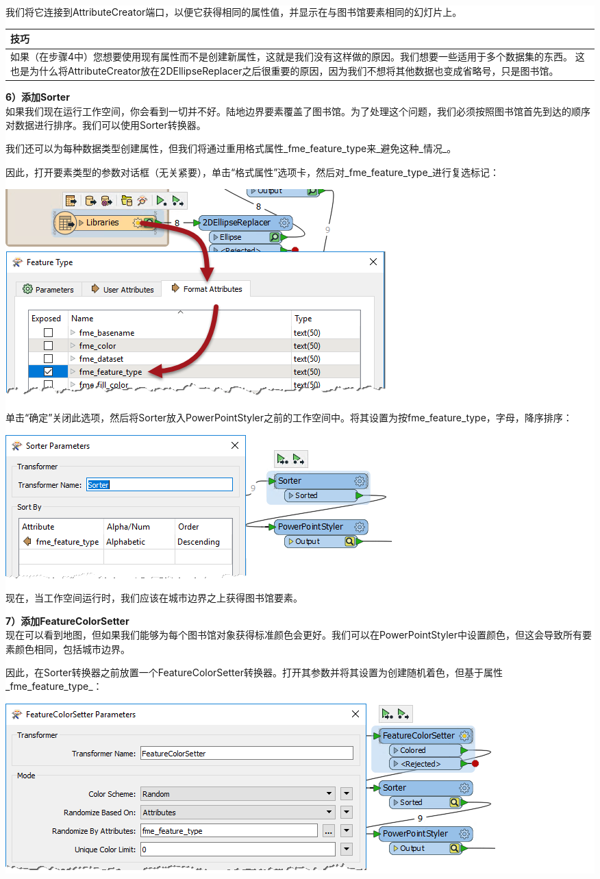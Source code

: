 我们将它连接到AttributeCreator端口，以便它获得相同的属性值，并显示在与图书馆要素相同的幻灯片上。

|  技巧 |
| :--- |
|  如果（在步骤4中）您想要使用现有属性而不是创建新属性，这就是我们没有这样做的原因。我们想要一些适用于多个数据集的东西。 这也是为什么将AttributeCreator放在2DEllipseReplacer之后很重要的原因，因为我们不想将其他数据也变成省略号，只是图书馆。 |

  
**6）添加Sorter**  
如果我们现在运行工作空间，你会看到一切并不好。陆地边界要素覆盖了图书馆。为了处理这个问题，我们必须按照图书馆首先到达的顺序对数据进行排序。我们可以使用Sorter转换器。

我们还可以为每种数据类型创建属性，但我们将通过重用格式属性_fme\_feature\_type来_避免这种_情况_。

因此，打开要素类型的参数对话框（无关紧要），单击“格式属性”选项卡，然后对_fme\_feature\_type_进行复选标记：

[![](../.gitbook/assets/img5.207.exposefft.png)](https://github.com/safesoftware/FMETraining/blob/Desktop-Upgrade-To-2018/2018Upgrade5Microsoft/Images/Img5.207.ExposeFFT.png)

单击“确定”关闭此选项，然后将Sorter放入PowerPointStyler之前的工作空间中。将其设置为按fme\_feature\_type，字母，降序排序：

[![](../.gitbook/assets/img5.208.sorter.png)](https://github.com/safesoftware/FMETraining/blob/Desktop-Upgrade-To-2018/2018Upgrade5Microsoft/Images/Img5.208.Sorter.png)

现在，当工作空间运行时，我们应该在城市边界之上获得图书馆要素。

  
**7）添加FeatureColorSetter**  
现在可以看到地图，但如果我们能够为每个图书馆对象获得标准颜色会更好。我们可以在PowerPointStyler中设置颜色，但这会导致所有要素颜色相同，包括城市边界。

因此，在Sorter转换器之前放置一个FeatureColorSetter转换器。打开其参数并将其设置为创建随机着色，但基于属性_fme\_feature\_type_：

[![](../.gitbook/assets/img5.209.featurecolorsetter.png)](https://github.com/safesoftware/FMETraining/blob/Desktop-Upgrade-To-2018/2018Upgrade5Microsoft/Images/Img5.209.FeatureColorSetter.png)